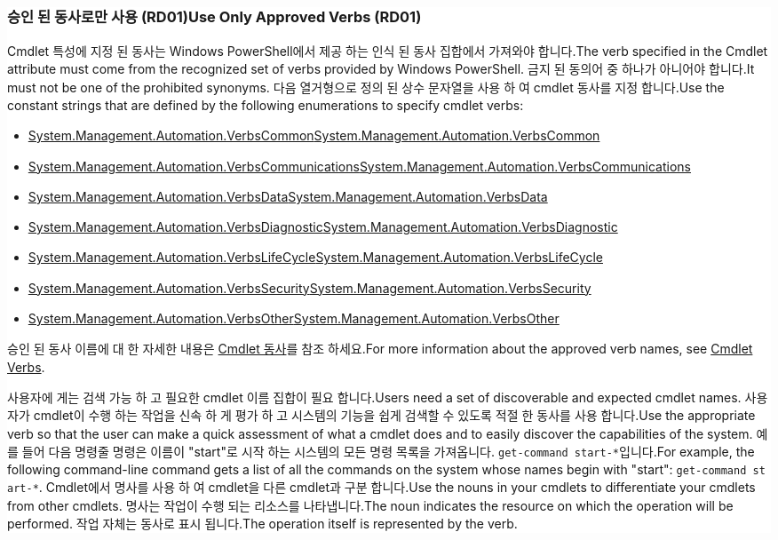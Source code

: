 ### <a name="use-only-approved-verbs-rd01"></a><span data-ttu-id="d5611-125">승인 된 동사로만 사용 (RD01)</span><span class="sxs-lookup"><span data-stu-id="d5611-125">Use Only Approved Verbs (RD01)</span></span>

<span data-ttu-id="d5611-126">Cmdlet 특성에 지정 된 동사는 Windows PowerShell에서 제공 하는 인식 된 동사 집합에서 가져와야 합니다.</span><span class="sxs-lookup"><span data-stu-id="d5611-126">The verb specified in the Cmdlet attribute must come from the recognized set of verbs provided by Windows PowerShell.</span></span> <span data-ttu-id="d5611-127">금지 된 동의어 중 하나가 아니어야 합니다.</span><span class="sxs-lookup"><span data-stu-id="d5611-127">It must not be one of the prohibited synonyms.</span></span> <span data-ttu-id="d5611-128">다음 열거형으로 정의 된 상수 문자열을 사용 하 여 cmdlet 동사를 지정 합니다.</span><span class="sxs-lookup"><span data-stu-id="d5611-128">Use the constant strings that are defined by the following enumerations to specify cmdlet verbs:</span></span>

- [<span data-ttu-id="d5611-129">System.Management.Automation.VerbsCommon</span><span class="sxs-lookup"><span data-stu-id="d5611-129">System.Management.Automation.VerbsCommon</span></span>](/dotnet/api/System.Management.Automation.VerbsCommon)

- [<span data-ttu-id="d5611-130">System.Management.Automation.VerbsCommunications</span><span class="sxs-lookup"><span data-stu-id="d5611-130">System.Management.Automation.VerbsCommunications</span></span>](/dotnet/api/System.Management.Automation.VerbsCommunications)

- [<span data-ttu-id="d5611-131">System.Management.Automation.VerbsData</span><span class="sxs-lookup"><span data-stu-id="d5611-131">System.Management.Automation.VerbsData</span></span>](/dotnet/api/System.Management.Automation.VerbsData)

- [<span data-ttu-id="d5611-132">System.Management.Automation.VerbsDiagnostic</span><span class="sxs-lookup"><span data-stu-id="d5611-132">System.Management.Automation.VerbsDiagnostic</span></span>](/dotnet/api/System.Management.Automation.VerbsDiagnostic)

- [<span data-ttu-id="d5611-133">System.Management.Automation.VerbsLifeCycle</span><span class="sxs-lookup"><span data-stu-id="d5611-133">System.Management.Automation.VerbsLifeCycle</span></span>](/dotnet/api/System.Management.Automation.VerbsLifeCycle)

- [<span data-ttu-id="d5611-134">System.Management.Automation.VerbsSecurity</span><span class="sxs-lookup"><span data-stu-id="d5611-134">System.Management.Automation.VerbsSecurity</span></span>](/dotnet/api/System.Management.Automation.VerbsSecurity)

- [<span data-ttu-id="d5611-135">System.Management.Automation.VerbsOther</span><span class="sxs-lookup"><span data-stu-id="d5611-135">System.Management.Automation.VerbsOther</span></span>](/dotnet/api/System.Management.Automation.VerbsOther)

<span data-ttu-id="d5611-136">승인 된 동사 이름에 대 한 자세한 내용은 [Cmdlet 동사](./approved-verbs-for-windows-powershell-commands.md)를 참조 하세요.</span><span class="sxs-lookup"><span data-stu-id="d5611-136">For more information about the approved verb names, see [Cmdlet Verbs](./approved-verbs-for-windows-powershell-commands.md).</span></span>

<span data-ttu-id="d5611-137">사용자에 게는 검색 가능 하 고 필요한 cmdlet 이름 집합이 필요 합니다.</span><span class="sxs-lookup"><span data-stu-id="d5611-137">Users need a set of discoverable and expected cmdlet names.</span></span> <span data-ttu-id="d5611-138">사용자가 cmdlet이 수행 하는 작업을 신속 하 게 평가 하 고 시스템의 기능을 쉽게 검색할 수 있도록 적절 한 동사를 사용 합니다.</span><span class="sxs-lookup"><span data-stu-id="d5611-138">Use the appropriate verb so that the user can make a quick assessment of what a cmdlet does and to easily discover the capabilities of the system.</span></span> <span data-ttu-id="d5611-139">예를 들어 다음 명령줄 명령은 이름이 "start"로 시작 하는 시스템의 모든 명령 목록을 가져옵니다. `get-command start-*`입니다.</span><span class="sxs-lookup"><span data-stu-id="d5611-139">For example, the following command-line command gets a list of all the commands on the system whose names begin with "start": `get-command start-*`.</span></span> <span data-ttu-id="d5611-140">Cmdlet에서 명사를 사용 하 여 cmdlet을 다른 cmdlet과 구분 합니다.</span><span class="sxs-lookup"><span data-stu-id="d5611-140">Use the nouns in your cmdlets to differentiate your cmdlets from other cmdlets.</span></span> <span data-ttu-id="d5611-141">명사는 작업이 수행 되는 리소스를 나타냅니다.</span><span class="sxs-lookup"><span data-stu-id="d5611-141">The noun indicates the resource on which the operation will be performed.</span></span> <span data-ttu-id="d5611-142">작업 자체는 동사로 표시 됩니다.</span><span class="sxs-lookup"><span data-stu-id="d5611-142">The operation itself is represented by the verb.</span></span>
